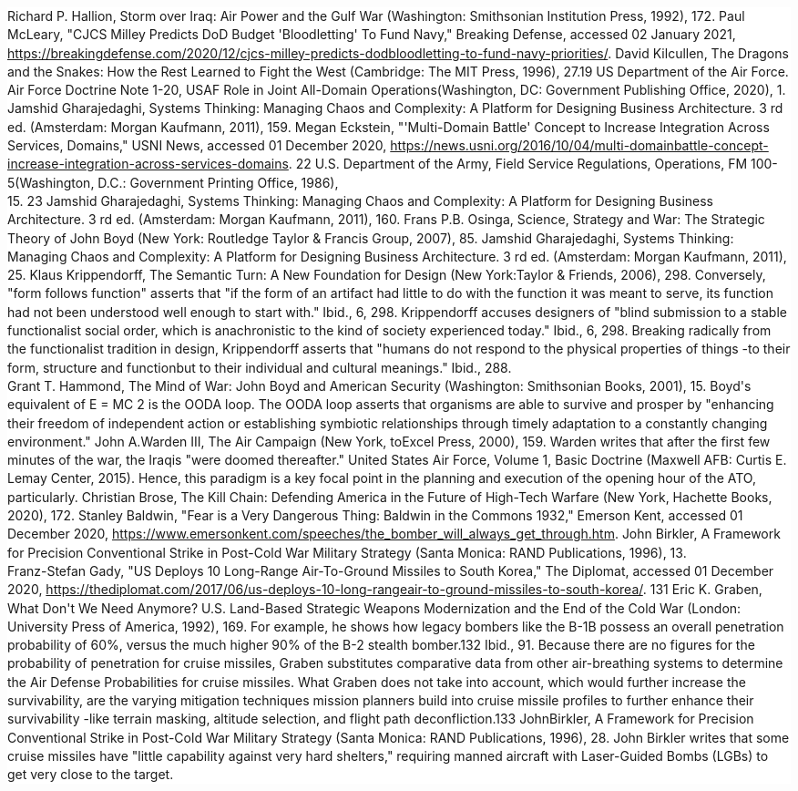 Richard P. Hallion, Storm over Iraq: Air Power and the Gulf War (Washington: Smithsonian Institution Press, 1992), 172.
Paul McLeary, "CJCS Milley Predicts DoD Budget 'Bloodletting' To Fund Navy," Breaking Defense, accessed 02 January 2021, https://breakingdefense.com/2020/12/cjcs-milley-predicts-dodbloodletting-to-fund-navy-priorities/.
David Kilcullen, The Dragons and the Snakes: How the Rest Learned to Fight the West (Cambridge: The MIT Press,
1996), 27.19  US Department of the Air Force. Air Force Doctrine Note 1-20, USAF Role in Joint All-Domain Operations(Washington, DC: Government Publishing Office, 2020), 1.
Jamshid Gharajedaghi, Systems Thinking: Managing Chaos and Complexity: A Platform for Designing Business Architecture. 3 rd ed. (Amsterdam: Morgan Kaufmann, 2011), 159.
Megan Eckstein, "'Multi-Domain Battle' Concept to Increase Integration Across Services, Domains," USNI News, accessed 01 December 2020, https://news.usni.org/2016/10/04/multi-domainbattle-concept-increase-integration-across-services-domains.
22 U.S. Department of the Army, Field Service Regulations, Operations, FM 100-5(Washington,  D.C.: Government Printing Office, 1986),  
15. 23 Jamshid Gharajedaghi, Systems Thinking: Managing Chaos and Complexity: A Platform for Designing Business Architecture. 3 rd ed. (Amsterdam: Morgan Kaufmann, 2011), 160.
Frans P.B. Osinga, Science, Strategy and War: The Strategic Theory of John Boyd (New York: Routledge Taylor & Francis Group, 2007), 85.
Jamshid Gharajedaghi, Systems Thinking: Managing Chaos and Complexity: A Platform for Designing Business Architecture. 3 rd ed. (Amsterdam: Morgan Kaufmann, 2011), 25.
Klaus Krippendorff,  The Semantic Turn: A New Foundation for Design (New York:Taylor &  Friends, 2006), 298. Conversely, "form follows function" asserts that "if the form of an artifact had little to do with the function it was meant to serve, its function had not been understood well enough to start with."
Ibid., 6, 298. Krippendorff accuses designers of "blind submission to a stable functionalist social order, which is anachronistic to the kind of society experienced today."
Ibid., 6, 298.  Breaking radically from the functionalist tradition in design, Krippendorff asserts that "humans do not respond to the physical properties of things -to their form, structure and functionbut to their individual and cultural meanings."
Ibid., 288.    
Grant T. Hammond, The Mind of War: John Boyd and American Security (Washington:  Smithsonian Books, 2001), 15. Boyd's equivalent of E = MC 2 is the OODA loop. The OODA loop asserts that organisms are able to survive and prosper by "enhancing their freedom of independent action or establishing symbiotic relationships through timely adaptation to a constantly changing environment."
John A.Warden III, The Air Campaign (New York, toExcel Press, 2000), 159. Warden writes that after the first few minutes of the war, the Iraqis "were doomed thereafter."
United States Air Force, Volume 1, Basic Doctrine (Maxwell AFB: Curtis E. Lemay Center, 2015). Hence, this paradigm is a key focal point in the planning and execution of the opening hour of the ATO, particularly.
Christian Brose, The Kill Chain:  Defending America in the Future of High-Tech Warfare (New York, Hachette Books, 2020), 172.
Stanley Baldwin, "Fear is a Very Dangerous Thing: Baldwin in the Commons 1932," Emerson Kent, accessed 01 December 2020, https://www.emersonkent.com/speeches/the_bomber_will_always_get_through.htm.
John Birkler, A Framework for Precision Conventional Strike in Post-Cold War Military  Strategy (Santa Monica: RAND Publications, 1996), 13.   
Franz-Stefan Gady, "US Deploys 10 Long-Range Air-To-Ground Missiles to South Korea," The Diplomat, accessed 01 December 2020, https://thediplomat.com/2017/06/us-deploys-10-long-rangeair-to-ground-missiles-to-south-korea/.
131 Eric K. Graben, What Don't We Need Anymore? U.S. Land-Based Strategic Weapons Modernization and the End of the Cold War (London: University Press of America, 1992), 169. For example, he shows how legacy bombers like the B-1B possess an overall penetration probability of 60%, versus the much higher 90% of the B-2 stealth
bomber.132  Ibid., 91. Because there are no figures for the probability of penetration for cruise missiles, Graben substitutes comparative data from other air-breathing systems to determine the Air Defense Probabilities for cruise missiles. What Graben does not take into account, which would further increase the survivability, are the varying mitigation techniques mission planners build into cruise missile profiles to further enhance their survivability -like terrain masking, altitude selection, and flight path
deconfliction.133  JohnBirkler, A Framework for Precision Conventional Strike in Post-Cold War Military  Strategy (Santa Monica: RAND Publications, 1996), 28. John Birkler writes that some cruise missiles have "little capability against very hard shelters," requiring manned aircraft with Laser-Guided Bombs (LGBs) to get very close to the target.